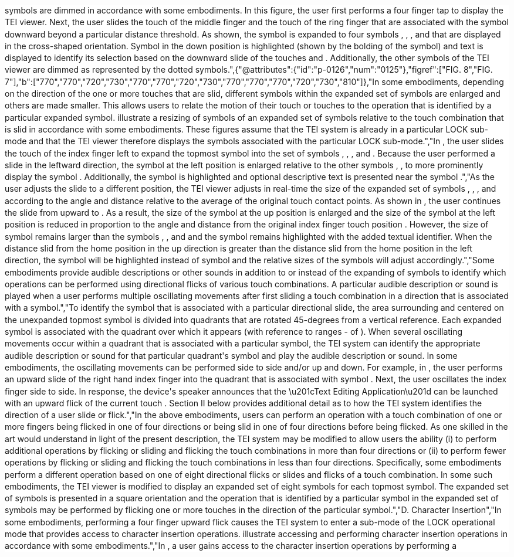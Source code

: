symbols are dimmed in accordance with some embodiments. In this figure, the user first performs a four finger tap  to display the TEI viewer. Next, the user slides the touch  of the middle finger and the touch  of the ring finger that are associated with the symbol  downward beyond a particular distance threshold. As shown, the symbol  is expanded to four symbols , , , and  that are displayed in the cross-shaped orientation. Symbol  in the down position is highlighted (shown by the bolding of the symbol) and text is displayed to identify its selection based on the downward slide of the touches  and . Additionally, the other symbols of the TEI viewer are dimmed as represented by the dotted symbols.",{"@attributes":{"id":"p-0126","num":"0125"},"figref":["FIG. 8","FIG. 7"],"b":["770","770","720","730","770","770","720","730","770","770","770","720","730","810"]},"In some embodiments, depending on the direction of the one or more touches that are slid, different symbols within the expanded set of symbols are enlarged and others are made smaller. This allows users to relate the motion of their touch or touches to the operation that is identified by a particular expanded symbol.  illustrate a resizing of symbols of an expanded set of symbols relative to the touch combination that is slid in accordance with some embodiments. These figures assume that the TEI system is already in a particular LOCK sub-mode and that the TEI viewer therefore displays the symbols associated with the particular LOCK sub-mode.","In , the user slides the touch  of the index finger left to expand the topmost symbol  into the set of symbols , , , and . Because the user performed a slide in the leftward direction, the symbol  at the left position is enlarged relative to the other symbols , ,  to more prominently display the symbol . Additionally, the symbol  is highlighted and optional descriptive text is presented near the symbol .","As the user adjusts the slide to a different position, the TEI viewer adjusts in real-time the size of the expanded set of symbols , , , and  according to the angle and distance relative to the average of the original touch contact points. As shown in , the user continues the slide from  upward to . As a result, the size of the symbol  at the up position is enlarged and the size of the symbol  at the left position is reduced in proportion to the angle and distance from the original index finger touch position . However, the size of symbol  remains larger than the symbols , , and  and the symbol  remains highlighted with the added textual identifier. When the distance slid from the home position in the up direction is greater than the distance slid from the home position in the left direction, the symbol  will be highlighted instead of symbol  and the relative sizes of the symbols will adjust accordingly.","Some embodiments provide audible descriptions or other sounds in addition to or instead of the expanding of symbols to identify which operations can be performed using directional flicks of various touch combinations. A particular audible description or sound is played when a user performs multiple oscillating movements after first sliding a touch combination in a direction that is associated with a symbol.","To identify the symbol that is associated with a particular directional slide, the area surrounding and centered on the unexpanded topmost symbol is divided into quadrants that are rotated 45-degrees from a vertical reference. Each expanded symbol is associated with the quadrant over which it appears (with reference to ranges - of ). When several oscillating movements occur within a quadrant that is associated with a particular symbol, the TEI system can identify the appropriate audible description or sound for that particular quadrant's symbol and play the audible description or sound. In some embodiments, the oscillating movements can be performed side to side and\/or up and down. For example, in , the user performs an upward slide  of the right hand index finger into the quadrant that is associated with symbol . Next, the user oscillates the index finger side to side. In response, the device's speaker announces that the \u201cText Editing Application\u201d can be launched with an upward flick of the current touch . Section II below provides additional detail as to how the TEI system identifies the direction of a user slide or flick.","In the above embodiments, users can perform an operation with a touch combination of one or more fingers being flicked in one of four directions or being slid in one of four directions before being flicked. As one skilled in the art would understand in light of the present description, the TEI system may be modified to allow users the ability (i) to perform additional operations by flicking or sliding and flicking the touch combinations in more than four directions or (ii) to perform fewer operations by flicking or sliding and flicking the touch combinations in less than four directions. Specifically, some embodiments perform a different operation based on one of eight directional flicks or slides and flicks of a touch combination. In some such embodiments, the TEI viewer is modified to display an expanded set of eight symbols for each topmost symbol. The expanded set of symbols is presented in a square orientation and the operation that is identified by a particular symbol in the expanded set of symbols may be performed by flicking one or more touches in the direction of the particular symbol.","D. Character Insertion","In some embodiments, performing a four finger upward flick causes the TEI system to enter a sub-mode of the LOCK operational mode that provides access to character insertion operations.  illustrate accessing and performing character insertion operations in accordance with some embodiments.","In , a user gains access to the character insertion operations by performing a